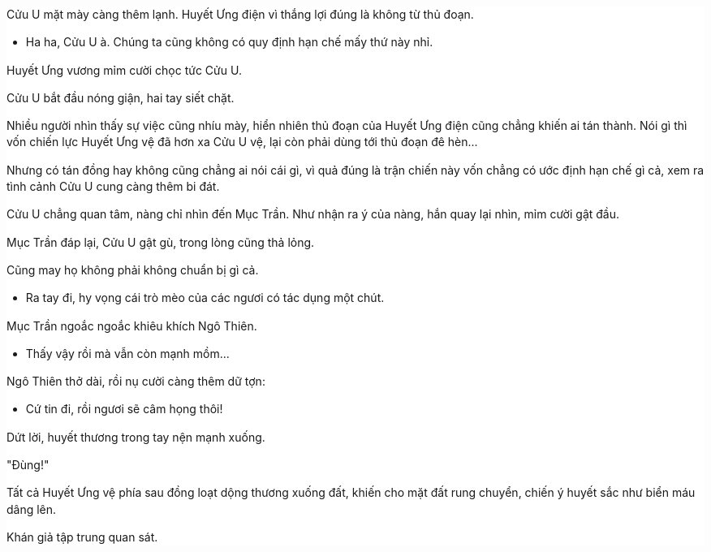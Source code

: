 Cửu U mặt mày càng thêm lạnh. Huyết Ưng điện vì thắng lợi đúng là không từ thủ đoạn.

- Ha ha, Cửu U à. Chúng ta cũng không có quy định hạn chế mấy thứ này nhỉ.

Huyết Ưng vương mỉm cười chọc tức Cửu U.

Cửu U bắt đầu nóng giận, hai tay siết chặt.

Nhiều người nhìn thấy sự việc cũng nhíu mày, hiển nhiên thủ đoạn của Huyết Ưng điện cũng chẳng khiến ai tán thành. Nói gì thì vốn chiến lực Huyết Ưng vệ đã hơn xa Cửu U vệ, lại còn phải dùng tới thủ đoạn đê hèn...

Nhưng có tán đồng hay không cũng chẳng ai nói cái gì, vì quả đúng là trận chiến này vốn chẳng có ước định hạn chế gì cả, xem ra tình cảnh Cửu U cung càng thêm bi đát.

Cửu U chẳng quan tâm, nàng chỉ nhìn đến Mục Trần. Như nhận ra ý của nàng, hắn quay lại nhìn, mỉm cười gật đầu.

Mục Trần đáp lại, Cửu U gật gù, trong lòng cũng thả lỏng.

Cũng may họ không phải không chuẩn bị gì cả.

- Ra tay đi, hy vọng cái trò mèo của các ngươi có tác dụng một chút.

Mục Trần ngoắc ngoắc khiêu khích Ngô Thiên.

- Thấy vậy rồi mà vẫn còn mạnh mồm...

Ngô Thiên thở dài, rồi nụ cười càng thêm dữ tợn:

- Cứ tin đi, rồi ngươi sẽ câm họng thôi!

Dứt lời, huyết thương trong tay nện mạnh xuống.

"Đùng!"

Tất cả Huyết Ưng vệ phía sau đồng loạt dộng thương xuống đất, khiến cho mặt đất rung chuyển, chiến ý huyết sắc như biển máu dâng lên.

Khán giả tập trung quan sát.




